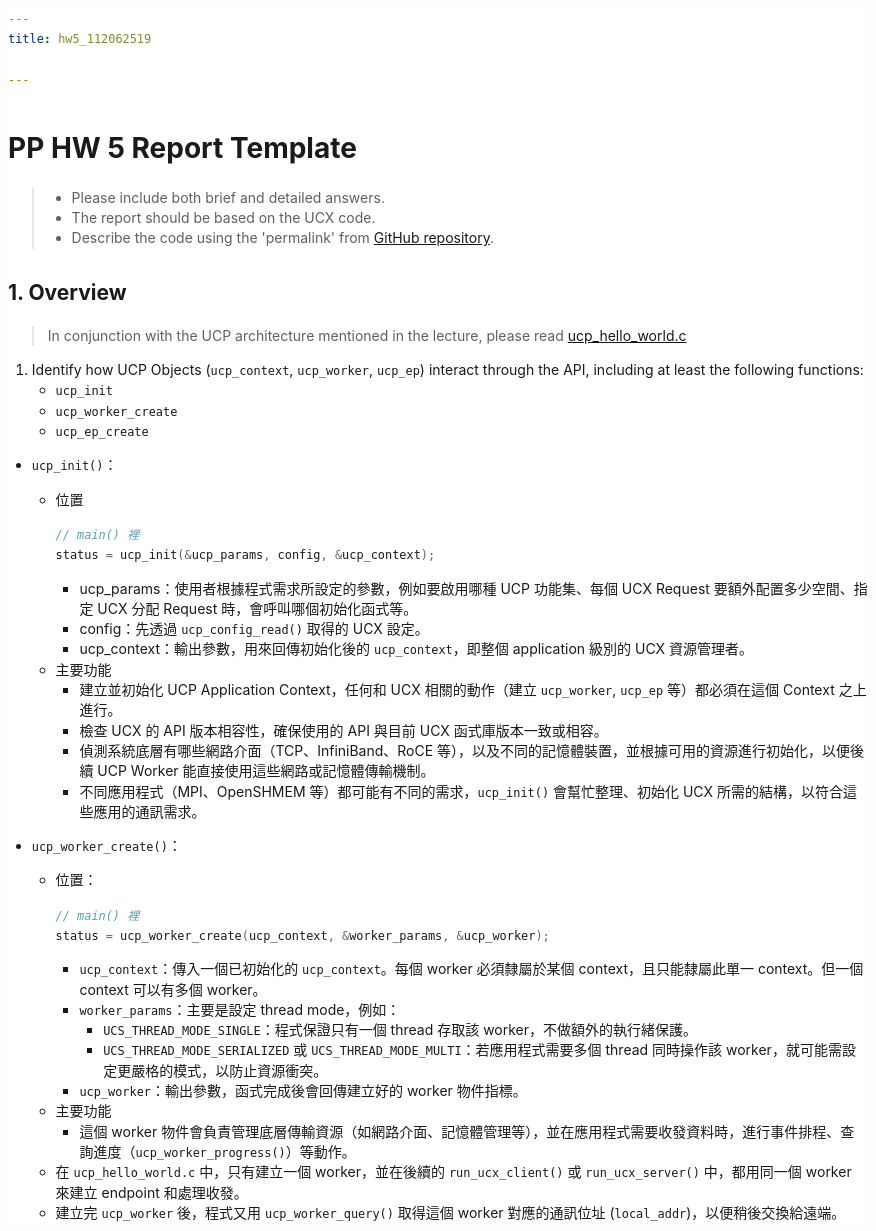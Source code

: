 ```yaml
---
title: hw5_112062519

---
```


# PP HW 5 Report Template
> - Please include both brief and detailed answers.
> - The report should be based on the UCX code.
> - Describe the code using the 'permalink' from [GitHub repository](https://github.com/NTHU-LSALAB/UCX-lsalab).

## 1. Overview
> In conjunction with the UCP architecture mentioned in the lecture, please read [ucp_hello_world.c](https://github.com/NTHU-LSALAB/UCX-lsalab/blob/pp2024/examples/ucp_hello_world.c)
1. Identify how UCP Objects (`ucp_context`, `ucp_worker`, `ucp_ep`) interact through the API, including at least the following functions:
    - `ucp_init`
    - `ucp_worker_create`
    - `ucp_ep_create`

- `ucp_init()`：

    - 位置
       ```c
       // main() 裡
       status = ucp_init(&ucp_params, config, &ucp_context);
       ```
       - ucp_params：使用者根據程式需求所設定的參數，例如要啟用哪種 UCP 功能集、每個 UCX Request 要額外配置多少空間、指定 UCX 分配 Request 時，會呼叫哪個初始化函式等。  
       - config：先透過 `ucp_config_read()` 取得的 UCX 設定。  
       - ucp_context：輸出參數，用來回傳初始化後的 `ucp_context`，即整個 application 級別的 UCX 資源管理者。
   - 主要功能
        - 建立並初始化 UCP Application Context，任何和 UCX 相關的動作（建立 `ucp_worker`, `ucp_ep` 等）都必須在這個 Context 之上進行。  
        - 檢查 UCX 的 API 版本相容性，確保使用的 API 與目前 UCX 函式庫版本一致或相容。  
        - 偵測系統底層有哪些網路介面（TCP、InfiniBand、RoCE 等），以及不同的記憶體裝置，並根據可用的資源進行初始化，以便後續 UCP Worker 能直接使用這些網路或記憶體傳輸機制。  
        - 不同應用程式（MPI、OpenSHMEM 等）都可能有不同的需求，`ucp_init()` 會幫忙整理、初始化 UCX 所需的結構，以符合這些應用的通訊需求。  

- `ucp_worker_create()`：

    - 位置：
       ```c
       // main() 裡
       status = ucp_worker_create(ucp_context, &worker_params, &ucp_worker);
       ```
        - `ucp_context`：傳入一個已初始化的 `ucp_context`。每個 worker 必須隸屬於某個 context，且只能隸屬此單一 context。但一個 context 可以有多個 worker。
        - `worker_params`：主要是設定 thread mode，例如：
            - `UCS_THREAD_MODE_SINGLE`：程式保證只有一個 thread 存取該 worker，不做額外的執行緒保護。  
            - `UCS_THREAD_MODE_SERIALIZED` 或 `UCS_THREAD_MODE_MULTI`：若應用程式需要多個 thread 同時操作該 worker，就可能需設定更嚴格的模式，以防止資源衝突。
        - `ucp_worker`：輸出參數，函式完成後會回傳建立好的 worker 物件指標。
    - 主要功能
        - 這個 worker 物件會負責管理底層傳輸資源（如網路介面、記憶體管理等），並在應用程式需要收發資料時，進行事件排程、查詢進度（`ucp_worker_progress()`）等動作。
    - 在 `ucp_hello_world.c` 中，只有建立一個 worker，並在後續的 `run_ucx_client()` 或 `run_ucx_server()` 中，都用同一個 worker 來建立 endpoint 和處理收發。
    - 建立完 `ucp_worker` 後，程式又用 `ucp_worker_query()` 取得這個 worker 對應的通訊位址 (`local_addr`)，以便稍後交換給遠端。  
